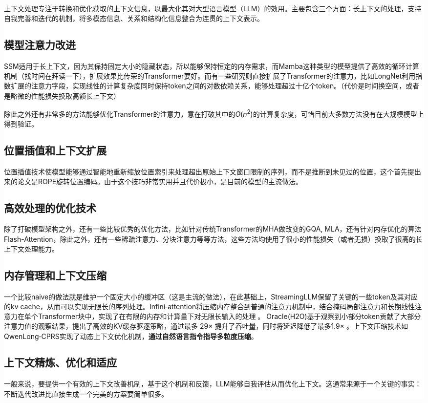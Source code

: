 上下文处理专注于转换和优化获取的上下文信息，以最大化其对大型语言模型（LLM）的效用。主要包含三个方面：长上下文的处理，支持自我完善和迭代的机制，将多模态信息、关系和结构化信息整合为连贯的上下文表示。

## 模型注意力改进

SSM适用于长上下文，因为其保持固定大小的隐藏状态，所以能够保持恒定的内存需求，而Mamba这种类型的模型提供了高效的循环计算机制（找时间在拜读一下），扩展效果比传荣的Transformer要好。而有一些研究则直接扩展了Transformer的注意力，比如LongNet利用指数扩展的注意力字段，实现线性的计算复杂度同时保持token之间的对数依赖关系，能够处理超过十亿个token。（代价是时间换空间，或者是略微的性能损失换取高额长上下文）

除此之外还有非常多的方法能够优化Transformer的注意力，意在打破其中的$O(n^2)$的计算复杂度，可惜目前大多数方法没有在大规模模型上得到验证。

## 位置插值和上下文扩展

位置插值技术使模型能够通过智能地重新缩放位置索引来处理超出原始上下文窗口限制的序列，而不是推断到未见过的位置，这个首先提出来的论文是ROPE旋转位置编码。由于这个技巧非常实用并且代价极小，是目前的模型的主流做法。

## 高效处理的优化技术

除了打破模型架构之外，还有一些比较优秀的优化方法，比如针对传统Transformer的MHA做改变的GQA, MLA，还有针对内存优化的算法Flash-Attention，除此之外，还有一些稀疏注意力、分块注意力等等方法，这些方法均使用了很小的性能损失（或者无损）换取了很高的长上下文处理能力。

## 内存管理和上下文压缩

一个比较naive的做法就是维护一个固定大小的缓冲区（这是主流的做法），在此基础上，StreamingLLM保留了关键的一些token及其对应的kv cache，从而可以实现无限长的序列处理。Infini‑attention将压缩内存整合到普通的注意力机制中，结合掩码局部注意力和长期线性注意力在单个Transformer块中，实现了在有限的内存和计算量下对无限长输入的处理 。
Oracle(H2O)基于观察到小部分token贡献了大部分注意力值的观察结果，提出了高效的KV缓存驱逐策略，通过最多 29× 提升了吞吐量，同时将延迟降低了最多1.9× 。上下文压缩技术如QwenLong‑CPRS实现了动态上下文优化机制，**通过自然语言指令指导多粒度压缩**。

## 上下文精炼、优化和适应

一般来说，要提供一个有效的上下文改善机制，基于这个机制和反馈，LLM能够自我评估从而优化上下文。这通常来源于一个关键的事实：不断迭代改进比直接生成一个完美的方案要简单很多。



